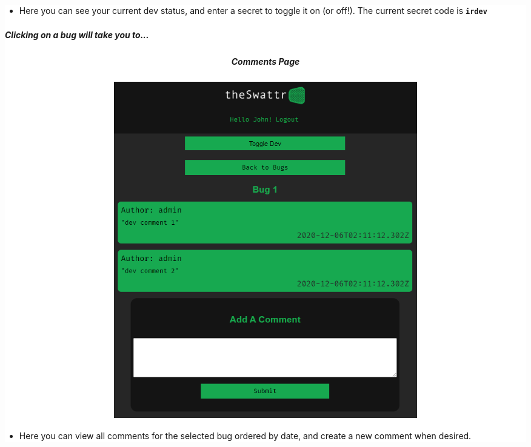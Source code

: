 * Here you can see your current dev status, and enter a secret to toggle it on (or off!). The current secret code is **`irdev`**

##### Clicking on a bug will take you to...

<div align="center">
  <h5>Comments Page</h5>
  <img src="images/add-comment.png" alt="erm" width="500">
</div>

* Here you can view all comments for the selected bug ordered by date, and create a new comment when desired.
